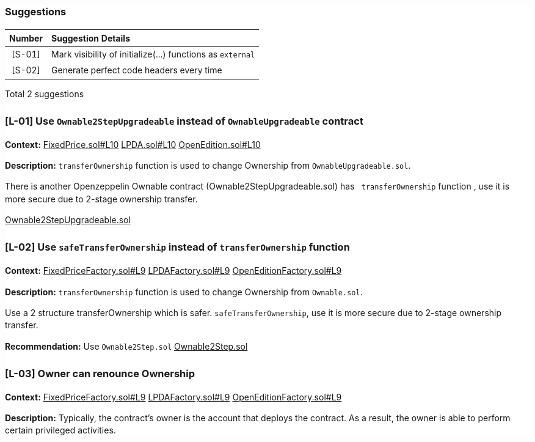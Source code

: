 
### Suggestions
| Number | Suggestion Details |
|:--:|:-------|
| [S-01] |Mark visibility of initialize(...) functions as `external` |
| [S-02] |Generate perfect code headers every time |

Total 2 suggestions

### [L-01] Use `Ownable2StepUpgradeable` instead of ` OwnableUpgradeable ` contract

**Context:**
[FixedPrice.sol#L10](https://github.com/code-423n4/2022-12-escher/blob/main/src/minters/FixedPrice.sol#L10)
[LPDA.sol#L10](https://github.com/code-423n4/2022-12-escher/blob/main/src/minters/LPDA.sol#L10)
[OpenEdition.sol#L10](https://github.com/code-423n4/2022-12-escher/blob/main/src/minters/OpenEdition.sol#L10)

**Description:**
```transferOwnership``` function is used to change Ownership from ```OwnableUpgradeable.sol```.

There is another Openzeppelin Ownable contract (Ownable2StepUpgradeable.sol) has  ` transferOwnership` function ,  use it is more secure due to 2-stage ownership transfer.

[Ownable2StepUpgradeable.sol](https://github.com/OpenZeppelin/openzeppelin-contracts-upgradeable/blob/master/contracts/access/Ownable2StepUpgradeable.sol)

### [L-02] Use ```safeTransferOwnership``` instead of ```transferOwnership``` function

**Context:**
[FixedPriceFactory.sol#L9](https://github.com/code-423n4/2022-12escher/blob/main/src/minters/FixedPriceFactory.sol#L9)
[LPDAFactory.sol#L9](https://github.com/code-423n4/2022-12-escher/blob/main/src/minters/LPDAFactory.sol#L9)
[OpenEditionFactory.sol#L9](https://github.com/code-423n4/2022-12-escher/blob/main/src/minters/OpenEditionFactory.sol#L9)

**Description:**
```transferOwnership``` function is used to change Ownership from ```Ownable.sol```.

Use a 2 structure transferOwnership which is safer. 
```safeTransferOwnership```,  use it is more secure due to 2-stage ownership transfer.

**Recommendation:**
Use ``Ownable2Step.sol``
[Ownable2Step.sol](https://github.com/OpenZeppelin/openzeppelin-contracts/blob/master/contracts/access/Ownable2Step.sol)

### [L-03] Owner can renounce Ownership

**Context:**
[FixedPriceFactory.sol#L9](https://github.com/code-423n4/2022-12escher/blob/main/src/minters/FixedPriceFactory.sol#L9)
[LPDAFactory.sol#L9](https://github.com/code-423n4/2022-12-escher/blob/main/src/minters/LPDAFactory.sol#L9)
[OpenEditionFactory.sol#L9](https://github.com/code-423n4/2022-12-escher/blob/main/src/minters/OpenEditionFactory.sol#L9)

**Description:**
Typically, the contract’s owner is the account that deploys the contract. As a result, the owner is able to perform certain privileged activities.

```